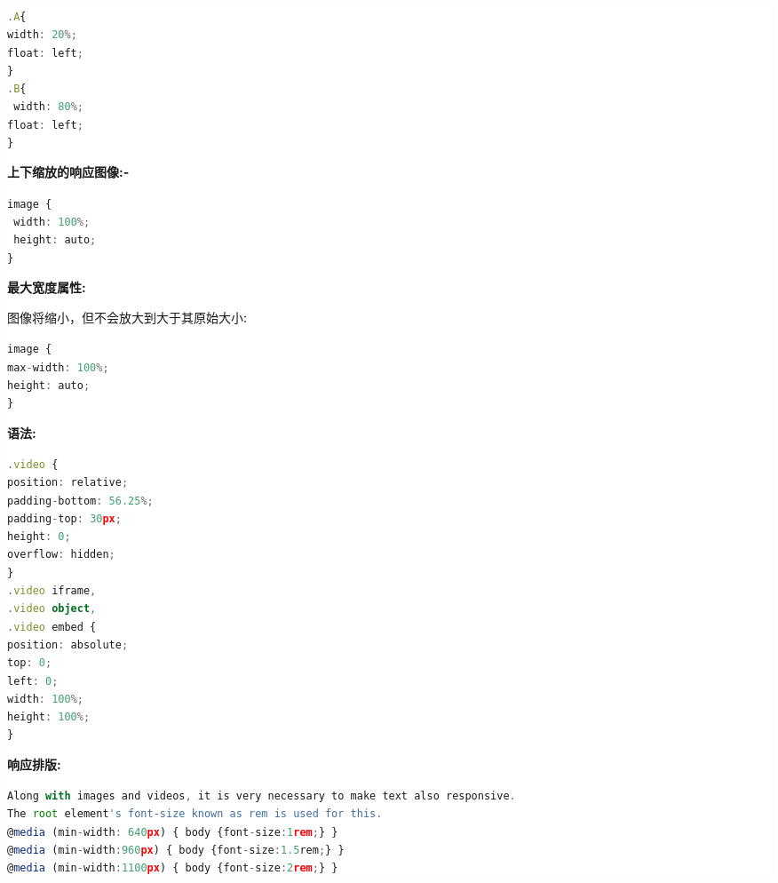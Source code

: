 ```ts
.A{
width: 20%;
float: left;
}
.B{
 width: 80%;
float: left;
}
```

**上下缩放的响应图像:-**

```ts
image {
 width: 100%;
 height: auto;
}
```

**最大宽度属性:**

图像将缩小，但不会放大到大于其原始大小:

```ts
image {
max-width: 100%;
height: auto;
}
```

**语法:**

```ts
.video { 
position: relative;
padding-bottom: 56.25%;
padding-top: 30px;
height: 0;
overflow: hidden;
}
.video iframe, 
.video object,
.video embed {
position: absolute;
top: 0;
left: 0;
width: 100%;
height: 100%;
}
```

**响应排版:**

```ts
Along with images and videos, it is very necessary to make text also responsive. 
The root element's font-size known as rem is used for this. 
@media (min-width: 640px) { body {font-size:1rem;} } 
@media (min-width:960px) { body {font-size:1.5rem;} } 
@media (min-width:1100px) { body {font-size:2rem;} } 

```
